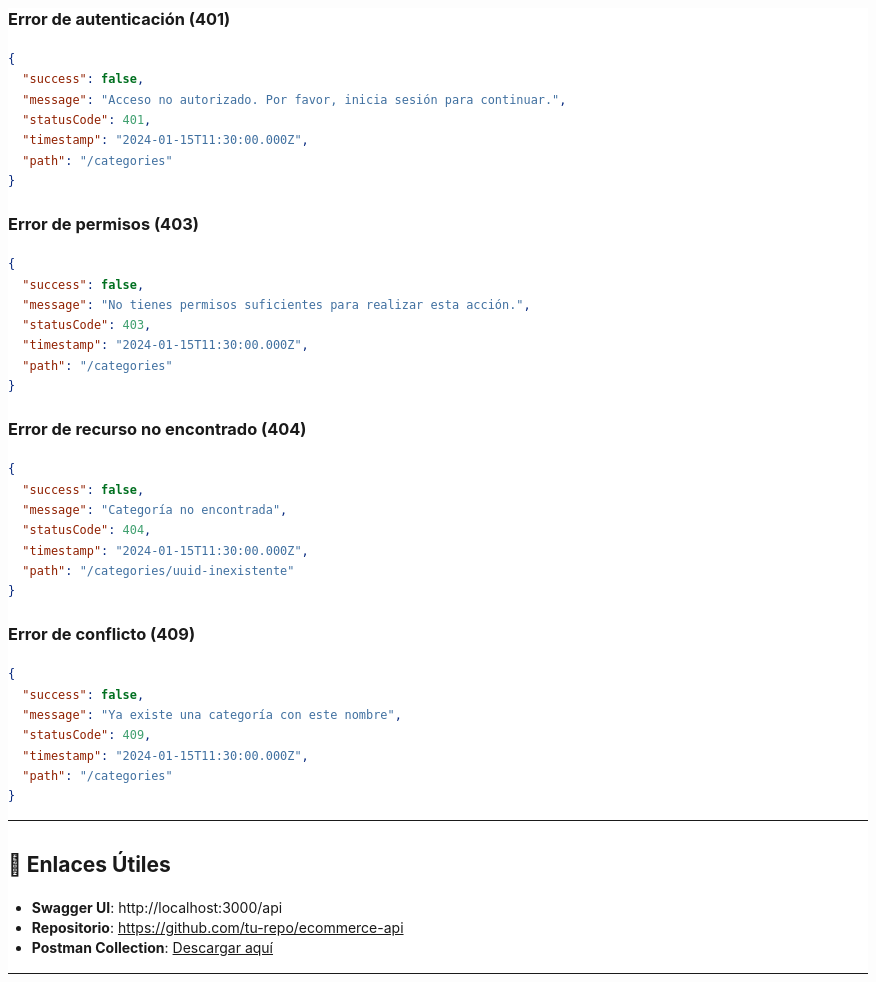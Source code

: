 ### Error de autenticación (401)
```json
{
  "success": false,
  "message": "Acceso no autorizado. Por favor, inicia sesión para continuar.",
  "statusCode": 401,
  "timestamp": "2024-01-15T11:30:00.000Z",
  "path": "/categories"
}
```

### Error de permisos (403)
```json
{
  "success": false,
  "message": "No tienes permisos suficientes para realizar esta acción.",
  "statusCode": 403,
  "timestamp": "2024-01-15T11:30:00.000Z",
  "path": "/categories"
}
```

### Error de recurso no encontrado (404)
```json
{
  "success": false,
  "message": "Categoría no encontrada",
  "statusCode": 404,
  "timestamp": "2024-01-15T11:30:00.000Z",
  "path": "/categories/uuid-inexistente"
}
```

### Error de conflicto (409)
```json
{
  "success": false,
  "message": "Ya existe una categoría con este nombre",
  "statusCode": 409,
  "timestamp": "2024-01-15T11:30:00.000Z",
  "path": "/categories"
}
```

---

## 🔗 Enlaces Útiles

- **Swagger UI**: http://localhost:3000/api
- **Repositorio**: https://github.com/tu-repo/ecommerce-api
- **Postman Collection**: [Descargar aquí](./postman/categories-collection.json)

---